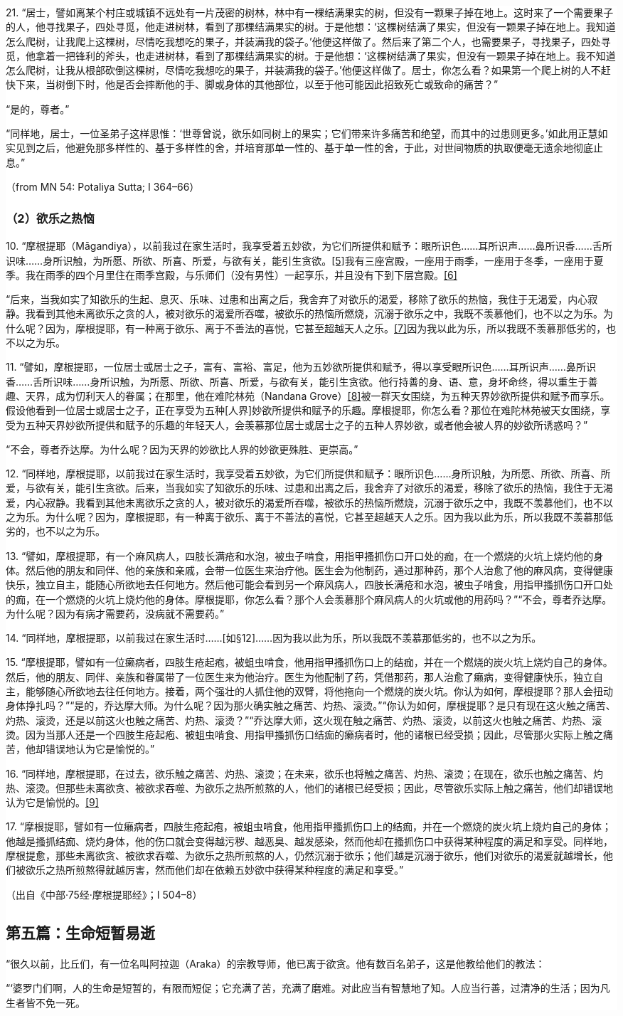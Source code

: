 21\. “居士，譬如离某个村庄或城镇不远处有一片茂密的树林，林中有一棵结满果实的树，但没有一颗果子掉在地上。这时来了一个需要果子的人，他寻找果子，四处寻觅，他走进树林，看到了那棵结满果实的树。于是他想：‘这棵树结满了果实，但没有一颗果子掉在地上。我知道怎么爬树，让我爬上这棵树，尽情吃我想吃的果子，并装满我的袋子。’他便这样做了。然后来了第二个人，也需要果子，寻找果子，四处寻觅，他拿着一把锋利的斧头，也走进树林，看到了那棵结满果实的树。于是他想：‘这棵树结满了果实，但没有一颗果子掉在地上。我不知道怎么爬树，让我从根部砍倒这棵树，尽情吃我想吃的果子，并装满我的袋子。’他便这样做了。居士，你怎么看？如果第一个爬上树的人不赶快下来，当树倒下时，他是否会摔断他的手、脚或身体的其他部位，以至于他可能因此招致死亡或致命的痛苦？”

“是的，尊者。”

“同样地，居士，一位圣弟子这样思惟：‘世尊曾说，欲乐如同树上的果实；它们带来许多痛苦和绝望，而其中的过患则更多。’如此用正慧如实见到之后，他避免那多样性的、基于多样性的舍，并培育那单一性的、基于单一性的舍，于此，对世间物质的执取便毫无遗余地彻底止息。”

（from MN 54: Potaliya Sutta; I 364–66）

### （2）欲乐之热恼

10\. “摩根提耶（Māgandiya），以前我过在家生活时，我享受着五妙欲，为它们所提供和赋予：眼所识色……耳所识声……鼻所识香……舌所识味……身所识触，为所愿、所欲、所喜、所爱，与欲有关，能引生贪欲。[\[5\]](#fn5)我有三座宫殿，一座用于雨季，一座用于冬季，一座用于夏季。我在雨季的四个月里住在雨季宫殿，与乐师们（没有男性）一起享乐，并且没有下到下层宫殿。[\[6\]](#fn6)

“后来，当我如实了知欲乐的生起、息灭、乐味、过患和出离之后，我舍弃了对欲乐的渴爱，移除了欲乐的热恼，我住于无渴爱，内心寂静。我看到其他未离欲乐之贪的人，被对欲乐的渴爱所吞噬，被欲乐的热恼所燃烧，沉溺于欲乐之中，我既不羡慕他们，也不以之为乐。为什么呢？因为，摩根提耶，有一种离于欲乐、离于不善法的喜悦，它甚至超越天人之乐。[\[7\]](#fn7)因为我以此为乐，所以我既不羡慕那低劣的，也不以之为乐。

11\. “譬如，摩根提耶，一位居士或居士之子，富有、富裕、富足，他为五妙欲所提供和赋予，得以享受眼所识色……耳所识声……鼻所识香……舌所识味……身所识触，为所愿、所欲、所喜、所爱，与欲有关，能引生贪欲。他行持善的身、语、意，身坏命终，得以重生于善趣、天界，成为忉利天人的眷属；在那里，他在难陀林苑（Nandana Grove）[\[8\]](#fn8)被一群天女围绕，为五种天界妙欲所提供和赋予而享乐。假设他看到一位居士或居士之子，正在享受为五种\[人界\]妙欲所提供和赋予的乐趣。摩根提耶，你怎么看？那位在难陀林苑被天女围绕，享受为五种天界妙欲所提供和赋予的乐趣的年轻天人，会羡慕那位居士或居士之子的五种人界妙欲，或者他会被人界的妙欲所诱惑吗？”

“不会，尊者乔达摩。为什么呢？因为天界的妙欲比人界的妙欲更殊胜、更崇高。”

12\. “同样地，摩根提耶，以前我过在家生活时，我享受着五妙欲，为它们所提供和赋予：眼所识色……身所识触，为所愿、所欲、所喜、所爱，与欲有关，能引生贪欲。后来，当我如实了知欲乐的乐味、过患和出离之后，我舍弃了对欲乐的渴爱，移除了欲乐的热恼，我住于无渴爱，内心寂静。我看到其他未离欲乐之贪的人，被对欲乐的渴爱所吞噬，被欲乐的热恼所燃烧，沉溺于欲乐之中，我既不羡慕他们，也不以之为乐。为什么呢？因为，摩根提耶，有一种离于欲乐、离于不善法的喜悦，它甚至超越天人之乐。因为我以此为乐，所以我既不羡慕那低劣的，也不以之为乐。

13\. “譬如，摩根提耶，有一个麻风病人，四肢长满疮和水泡，被虫子啃食，用指甲搔抓伤口开口处的痂，在一个燃烧的火坑上烧灼他的身体。然后他的朋友和同伴、他的亲族和亲戚，会带一位医生来治疗他。医生会为他制药，通过那种药，那个人治愈了他的麻风病，变得健康快乐，独立自主，能随心所欲地去任何地方。然后他可能会看到另一个麻风病人，四肢长满疮和水泡，被虫子啃食，用指甲搔抓伤口开口处的痂，在一个燃烧的火坑上烧灼他的身体。摩根提耶，你怎么看？那个人会羡慕那个麻风病人的火坑或他的用药吗？”“不会，尊者乔达摩。为什么呢？因为有病才需要药，没病就不需要药。”

14\. “同样地，摩根提耶，以前我过在家生活时……\[如§12\]……因为我以此为乐，所以我既不羡慕那低劣的，也不以之为乐。

15\. “摩根提耶，譬如有一位癞病者，四肢生疮起疱，被蛆虫啃食，他用指甲搔抓伤口上的结痂，并在一个燃烧的炭火坑上烧灼自己的身体。然后，他的朋友、同伴、亲族和眷属带了一位医生来为他治疗。医生为他配制了药，凭借那药，那人治愈了癞病，变得健康快乐，独立自主，能够随心所欲地去往任何地方。接着，两个强壮的人抓住他的双臂，将他拖向一个燃烧的炭火坑。你认为如何，摩根提耶？那人会扭动身体挣扎吗？”“是的，乔达摩大师。为什么呢？因为那火确实触之痛苦、灼热、滚烫。”“你认为如何，摩根提耶？是只有现在这火触之痛苦、灼热、滚烫，还是以前这火也触之痛苦、灼热、滚烫？”“乔达摩大师，这火现在触之痛苦、灼热、滚烫，以前这火也触之痛苦、灼热、滚烫。因为当那人还是一个四肢生疮起疱、被蛆虫啃食、用指甲搔抓伤口结痂的癞病者时，他的诸根已经受损；因此，尽管那火实际上触之痛苦，他却错误地认为它是愉悦的。”

16\. “同样地，摩根提耶，在过去，欲乐触之痛苦、灼热、滚烫；在未来，欲乐也将触之痛苦、灼热、滚烫；在现在，欲乐也触之痛苦、灼热、滚烫。但那些未离欲贪、被欲求吞噬、为欲乐之热所煎熬的人，他们的诸根已经受损；因此，尽管欲乐实际上触之痛苦，他们却错误地认为它是愉悦的。[\[9\]](#fn9)

17\. “摩根提耶，譬如有一位癞病者，四肢生疮起疱，被蛆虫啃食，他用指甲搔抓伤口上的结痂，并在一个燃烧的炭火坑上烧灼自己的身体；他越是搔抓结痂、烧灼身体，他的伤口就会变得越污秽、越恶臭、越发感染，然而他却在搔抓伤口中获得某种程度的满足和享受。同样地，摩根提愈，那些未离欲贪、被欲求吞噬、为欲乐之热所煎熬的人，仍然沉溺于欲乐；他们越是沉溺于欲乐，他们对欲乐的渴爱就越增长，他们被欲乐之热所煎熬得就越厉害，然而他们却在依赖五妙欲中获得某种程度的满足和享受。”

（出自《中部·75经·摩根提耶经》；I 504–8）

## 第五篇：生命短暂易逝

“很久以前，比丘们，有一位名叫阿拉迦（Araka）的宗教导师，他已离于欲贪。他有数百名弟子，这是他教给他们的教法：

“‘婆罗门们啊，人的生命是短暂的，有限而短促；它充满了苦，充满了磨难。对此应当有智慧地了知。人应当行善，过清净的生活；因为凡生者皆不免一死。
